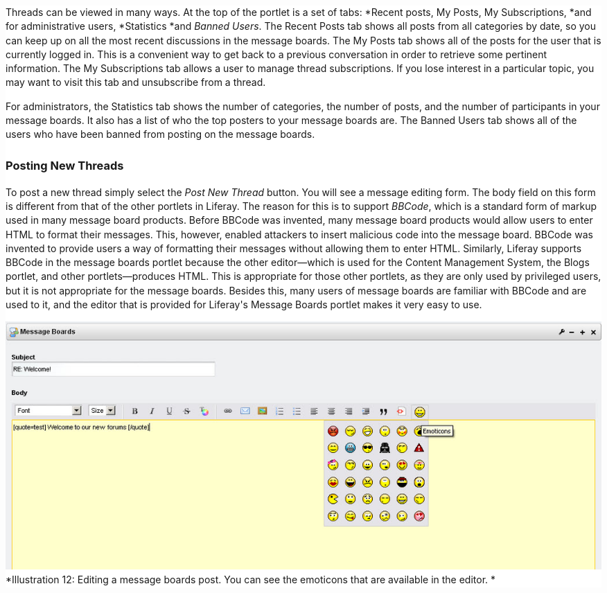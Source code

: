 Threads can be viewed in many ways. At the top of the portlet is a set
of tabs: *Recent posts, My Posts, My Subscriptions, *and for
administrative users, *Statistics *and *Banned Users*. The Recent Posts
tab shows all posts from all categories by date, so you can keep up on
all the most recent discussions in the message boards. The My Posts tab
shows all of the posts for the user that is currently logged in. This is
a convenient way to get back to a previous conversation in order to
retrieve some pertinent information. The My Subscriptions tab allows a
user to manage thread subscriptions. If you lose interest in a
particular topic, you may want to visit this tab and unsubscribe from a
thread.

For administrators, the Statistics tab shows the number of categories,
the number of posts, and the number of participants in your message
boards. It also has a list of who the top posters to your message boards
are. The Banned Users tab shows all of the users who have been banned
from posting on the message boards.

### Posting New Threads

To post a new thread simply select the *Post New Thread* button. You
will see a message editing form. The body field on this form is
different from that of the other portlets in Liferay. The reason for
this is to support *BBCode*, which is a standard form of markup used in
many message board products. Before BBCode was invented, many message
board products would allow users to enter HTML to format their messages.
This, however, enabled attackers to insert malicious code into the
message board. BBCode was invented to provide users a way of formatting
their messages without allowing them to enter HTML. Similarly, Liferay
supports BBCode in the message boards portlet because the other
editor—which is used for the Content Management System, the Blogs
portlet, and other portlets—produces HTML. This is appropriate for those
other portlets, as they are only used by privileged users, but it is not
appropriate for the message boards. Besides this, many users of message
boards are familiar with BBCode and are used to it, and the editor that
is provided for Liferay's Message Boards portlet makes it very easy to
use.

![image](../../images/portal-admin-ch5_html_2b49b027.jpg)*Illustration 12: Editing a
message boards post. You can see the emoticons that are available in the
editor. *
